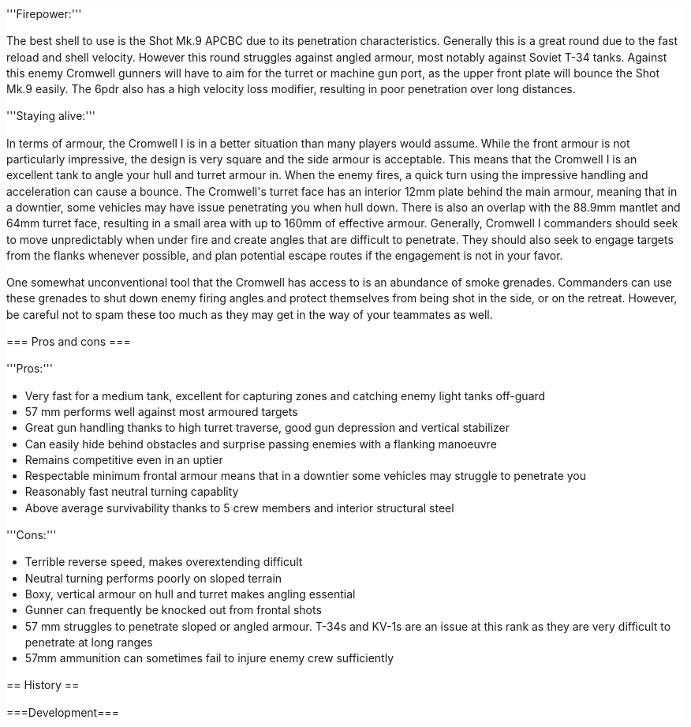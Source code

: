 '''Firepower:'''

The best shell to use is the Shot Mk.9 APCBC due to its penetration characteristics. Generally this is a great round due to the fast reload and shell velocity. However this round struggles against angled armour, most notably against Soviet T-34 tanks. Against this enemy Cromwell gunners will have to aim for the turret or machine gun port, as the upper front plate will bounce the Shot Mk.9 easily. The 6pdr also has a high velocity loss modifier, resulting in poor penetration over long distances.

'''Staying alive:'''

In terms of armour, the Cromwell I is in a better situation than many players would assume. While the front armour is not particularly impressive, the design is very square and the side armour is acceptable. This means that the Cromwell I is an excellent tank to angle your hull and turret armour in. When the enemy fires, a quick turn using the impressive handling and acceleration can cause a bounce. The Cromwell's turret face has an interior 12mm plate behind the main armour, meaning that in a downtier, some vehicles may have issue penetrating you when hull down. There is also an overlap with the 88.9mm mantlet and 64mm turret face, resulting in a small area with up to 160mm of effective armour. Generally, Cromwell I commanders should seek to move unpredictably when under fire and create angles that are difficult to penetrate. They should also seek to engage targets from the flanks whenever possible, and plan potential escape routes if the engagement is not in your favor.

One somewhat unconventional tool that the Cromwell has access to is an abundance of smoke grenades. Commanders can use these grenades to shut down enemy firing angles and protect themselves from being shot in the side, or on the retreat. However, be careful not to spam these too much as they may get in the way of your teammates as well.

=== Pros and cons ===


'''Pros:'''

* Very fast for a medium tank, excellent for capturing zones and catching enemy light tanks off-guard
* 57 mm performs well against most armoured targets
* Great gun handling thanks to high turret traverse, good gun depression and vertical stabilizer
* Can easily hide behind obstacles and surprise passing enemies with a flanking manoeuvre
* Remains competitive even in an uptier
* Respectable minimum frontal armour means that in a downtier some vehicles may struggle to penetrate you
* Reasonably fast neutral turning capablity
* Above average survivability thanks to 5 crew members and interior structural steel

'''Cons:'''

* Terrible reverse speed, makes overextending difficult
* Neutral turning performs poorly on sloped terrain
* Boxy, vertical armour on hull and turret makes angling essential
* Gunner can frequently be knocked out from frontal shots
* 57 mm struggles to penetrate sloped or angled armour. T-34s and KV-1s are an issue at this rank as they are very difficult to penetrate at long ranges
* 57mm ammunition can sometimes fail to injure enemy crew sufficiently

== History ==

===Development===